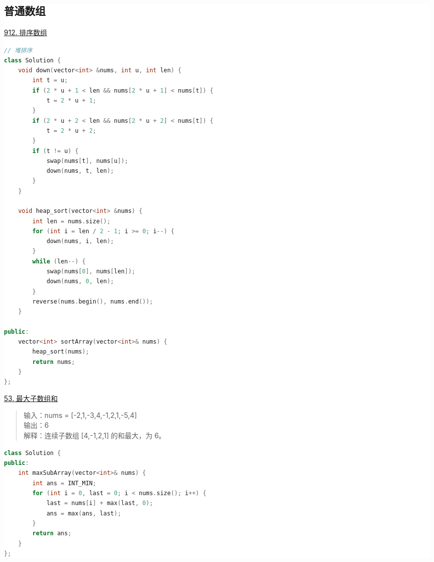 ## 普通数组

[912. 排序数组](https://leetcode-cn.com/problems/sort-an-array/)
```c++
// 堆排序
class Solution {
    void down(vector<int> &nums, int u, int len) {
        int t = u;
        if (2 * u + 1 < len && nums[2 * u + 1] < nums[t]) {
            t = 2 * u + 1;
        }
        if (2 * u + 2 < len && nums[2 * u + 2] < nums[t]) {
            t = 2 * u + 2;
        }
        if (t != u) {
            swap(nums[t], nums[u]);
            down(nums, t, len);
        }
    }

    void heap_sort(vector<int> &nums) {
        int len = nums.size();
        for (int i = len / 2 - 1; i >= 0; i--) {
            down(nums, i, len);
        }
        while (len--) {
            swap(nums[0], nums[len]);
            down(nums, 0, len);
        }
        reverse(nums.begin(), nums.end());
    }

public:
    vector<int> sortArray(vector<int>& nums) {
        heap_sort(nums);
        return nums;
    }
};
```

[53. 最大子数组和](https://leetcode-cn.com/problems/maximum-subarray/)
> 输入：nums = [-2,1,-3,4,-1,2,1,-5,4]  
> 输出：6  
> 解释：连续子数组 [4,-1,2,1] 的和最大，为 6。
```c++
class Solution {
public:
    int maxSubArray(vector<int>& nums) {
        int ans = INT_MIN;
        for (int i = 0, last = 0; i < nums.size(); i++) {
            last = nums[i] + max(last, 0);
            ans = max(ans, last);
        }
        return ans;
    }
};
```
